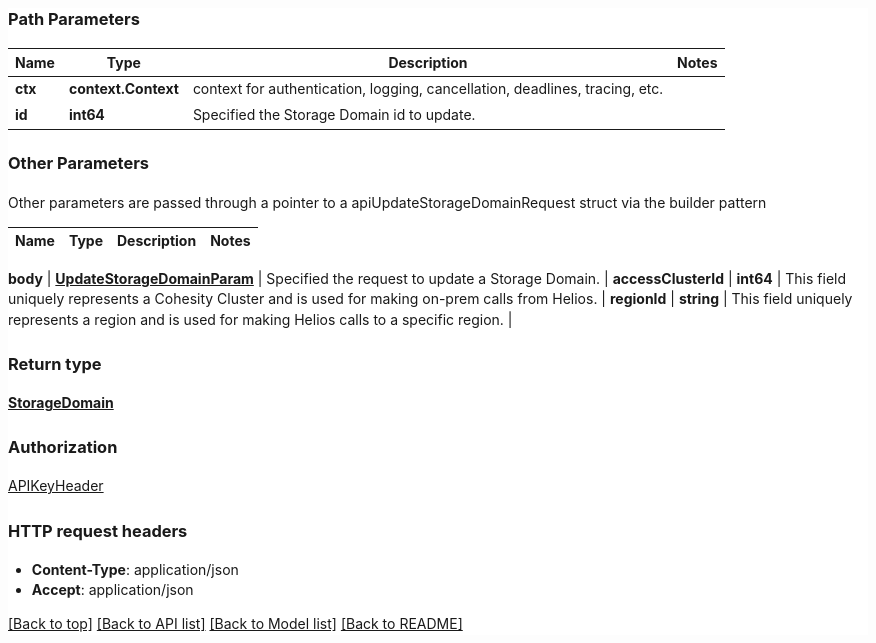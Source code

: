### Path Parameters


Name | Type | Description  | Notes
------------- | ------------- | ------------- | -------------
**ctx** | **context.Context** | context for authentication, logging, cancellation, deadlines, tracing, etc.
**id** | **int64** | Specified the Storage Domain id to update. | 

### Other Parameters

Other parameters are passed through a pointer to a apiUpdateStorageDomainRequest struct via the builder pattern


Name | Type | Description  | Notes
------------- | ------------- | ------------- | -------------

 **body** | [**UpdateStorageDomainParam**](UpdateStorageDomainParam.md) | Specified the request to update a Storage Domain. | 
 **accessClusterId** | **int64** | This field uniquely represents a Cohesity Cluster and is used for making on-prem calls from Helios. | 
 **regionId** | **string** | This field uniquely represents a region and is used for making Helios calls to a specific region. | 

### Return type

[**StorageDomain**](StorageDomain.md)

### Authorization

[APIKeyHeader](../README.md#APIKeyHeader)

### HTTP request headers

- **Content-Type**: application/json
- **Accept**: application/json

[[Back to top]](#) [[Back to API list]](../README.md#documentation-for-api-endpoints)
[[Back to Model list]](../README.md#documentation-for-models)
[[Back to README]](../README.md)

